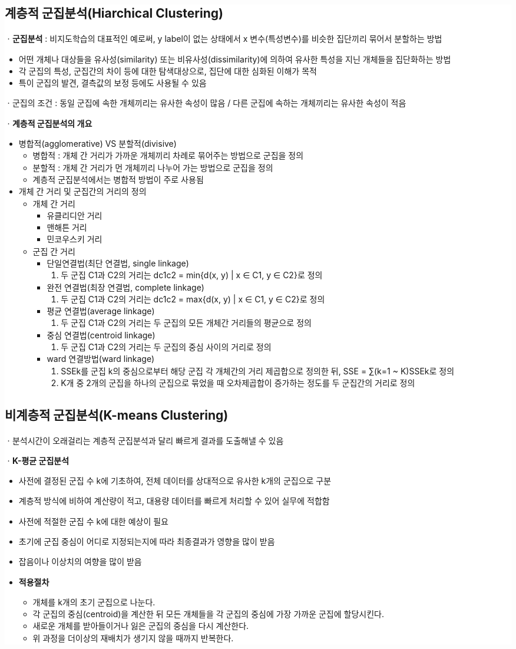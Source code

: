 ## 계층적 군집분석(Hiarchical Clustering)

ㆍ**군집분석** : 비지도학습의 대표적인 예로써, y label이 없는 상태에서 x 변수(특성변수)를 비슷한 집단끼리 묶어서 분할하는 방법

- 어떤 개체나 대상들을 유사성(similarity) 또는 비유사성(dissimilarity)에 의하여 유사한 특성을 지닌 개체들을 집단화하는 방법
- 각 군집의 특성, 군집간의 차이 등에 대한 탐색대상으로, 집단에 대한 심화된 이해가 목적
- 특이 군집의 발견, 결측값의 보정 등에도 사용될 수 있음

ㆍ군집의 조건 : 동일 군집에 속한 개체끼리는 유사한 속성이 많음 / 다른 군집에 속하는 개체끼리는 유사한 속성이 적음

ㆍ**계층적 군집분석의 개요**

- 병합적(agglomerative) VS 분할적(divisive)
  - 병합적 : 개체 간 거리가 가까운 개체끼리 차례로 묶어주는 방법으로 군집을 정의
  - 분할적 : 개체 간 거리가 먼 개체끼리 나누어 가는 방법으로 군집을 정의
  - 계층적 군집분석에서는 병합적 방법이 주로 사용됨
- 개체 간 거리 및 군집간의 거리의 정의
  - 개체 간 거리 
    - 유클리디안 거리
    - 맨해튼 거리
    - 민코우스키 거리
  - 군집 간 거리
    - 단일연결법(최단 연결법, single linkage)
      1. 두 군집 C1과 C2의 거리는 dc1c2 = min{d(x, y) | x ∈ C1, y ∈ C2}로 정의
    - 완전 연결법(최장 연결법, complete linkage)
      1. 두 군집 C1과 C2의 거리는 dc1c2 = max{d(x, y) | x ∈ C1, y ∈ C2}로 정의
    - 평균 연결법(average linkage)
      1. 두 군집 C1과 C2의 거리는 두 군집의 모든 개체간 거리들의 평균으로 정의
    - 중심 연결법(centroid linkage)
      1. 두 군집 C1과 C2의 거리는 두 군집의 중심 사이의 거리로 정의
    - ward 연결방법(ward linkage)
      1. SSEk를 군집 k의 중심으로부터 해당 군집 각 개체간의 거리 제곱합으로 정의한 뒤, SSE = ∑(k=1 ~ K)SSEk로 정의
      2. K개 중 2개의 군집을 하나의 군집으로 묶었을 때 오차제곱합이 증가하는 정도를 두 군집간의 거리로 정의



## 비계층적 군집분석(K-means Clustering)

ㆍ분석시간이 오래걸리는 계층적 군집분석과 달리 빠르게 결과를 도출해낼 수 있음

ㆍ**K-평균 군집분석**

- 사전에 결정된 군집 수 k에 기초하여, 전체 데이터를 상대적으로 유사한 k개의 군집으로 구분

- 계층적 방식에 비하여 계산량이 적고, 대용량 데이터를 빠르게 처리할 수 있어 실무에 적합함

- 사전에 적절한 군집 수 k에 대한 예상이 필요

- 초기에 군집 중심이 어디로 지정되는지에 따라 최종결과가 영향을 많이 받음

- 잡음이나 이상치의 여향을 많이 받음

- **적용절차**

  - 개체를 k개의 초기 군집으로 나눈다.
  - 각 군집의 중심(centroid)을 계산한 뒤 모든 개체들을 각 군집의 중심에 가장 가까운 군집에 할당시킨다.
  - 새로운 개체를 받아들이거나 잃은 군집의 중심을 다시 계산한다.
  - 위 과정을 더이상의 재배치가 생기지 않을 때까지 반복한다.

